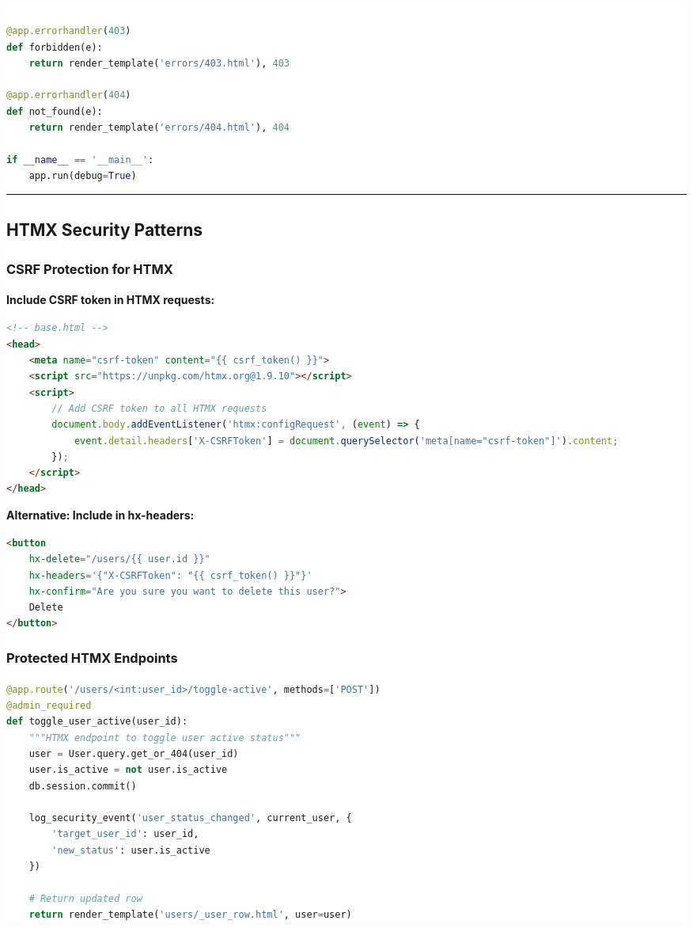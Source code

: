 ```python

@app.errorhandler(403)
def forbidden(e):
    return render_template('errors/403.html'), 403

@app.errorhandler(404)
def not_found(e):
    return render_template('errors/404.html'), 404

if __name__ == '__main__':
    app.run(debug=True)
```

---

## HTMX Security Patterns

### CSRF Protection for HTMX

**Include CSRF token in HTMX requests:**

```html
<!-- base.html -->
<head>
    <meta name="csrf-token" content="{{ csrf_token() }}">
    <script src="https://unpkg.com/htmx.org@1.9.10"></script>
    <script>
        // Add CSRF token to all HTMX requests
        document.body.addEventListener('htmx:configRequest', (event) => {
            event.detail.headers['X-CSRFToken'] = document.querySelector('meta[name="csrf-token"]').content;
        });
    </script>
</head>
```

**Alternative: Include in hx-headers:**

```html
<button 
    hx-delete="/users/{{ user.id }}"
    hx-headers='{"X-CSRFToken": "{{ csrf_token() }}"}'
    hx-confirm="Are you sure you want to delete this user?">
    Delete
</button>
```

### Protected HTMX Endpoints

```python
@app.route('/users/<int:user_id>/toggle-active', methods=['POST'])
@admin_required
def toggle_user_active(user_id):
    """HTMX endpoint to toggle user active status"""
    user = User.query.get_or_404(user_id)
    user.is_active = not user.is_active
    db.session.commit()
    
    log_security_event('user_status_changed', current_user, {
        'target_user_id': user_id,
        'new_status': user.is_active
    })
    
    # Return updated row
    return render_template('users/_user_row.html', user=user)
```